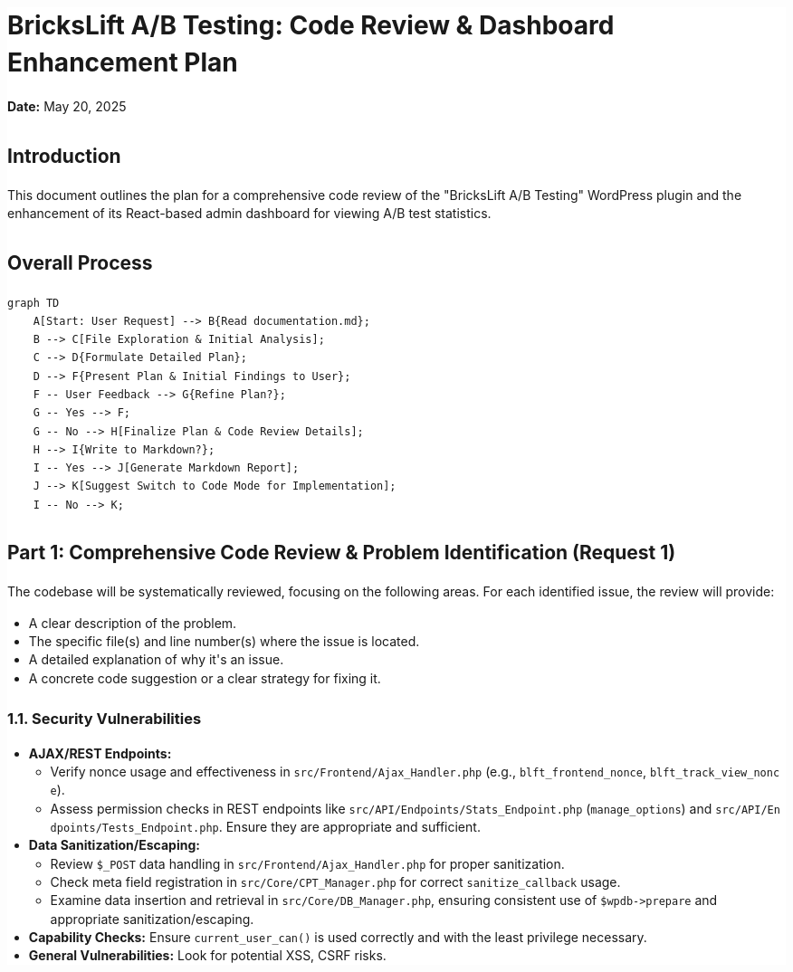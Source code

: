 # BricksLift A/B Testing: Code Review & Dashboard Enhancement Plan

**Date:** May 20, 2025

## Introduction

This document outlines the plan for a comprehensive code review of the "BricksLift A/B Testing" WordPress plugin and the enhancement of its React-based admin dashboard for viewing A/B test statistics.

## Overall Process

```mermaid
graph TD
    A[Start: User Request] --> B{Read documentation.md};
    B --> C[File Exploration & Initial Analysis];
    C --> D{Formulate Detailed Plan};
    D --> F{Present Plan & Initial Findings to User};
    F -- User Feedback --> G{Refine Plan?};
    G -- Yes --> F;
    G -- No --> H[Finalize Plan & Code Review Details];
    H --> I{Write to Markdown?};
    I -- Yes --> J[Generate Markdown Report];
    J --> K[Suggest Switch to Code Mode for Implementation];
    I -- No --> K;
```

## Part 1: Comprehensive Code Review & Problem Identification (Request 1)

The codebase will be systematically reviewed, focusing on the following areas. For each identified issue, the review will provide:
*   A clear description of the problem.
*   The specific file(s) and line number(s) where the issue is located.
*   A detailed explanation of why it's an issue.
*   A concrete code suggestion or a clear strategy for fixing it.

### 1.1. Security Vulnerabilities

*   **AJAX/REST Endpoints:**
    *   Verify nonce usage and effectiveness in `src/Frontend/Ajax_Handler.php` (e.g., `blft_frontend_nonce`, `blft_track_view_nonce`).
    *   Assess permission checks in REST endpoints like `src/API/Endpoints/Stats_Endpoint.php` (`manage_options`) and `src/API/Endpoints/Tests_Endpoint.php`. Ensure they are appropriate and sufficient.
*   **Data Sanitization/Escaping:**
    *   Review `$_POST` data handling in `src/Frontend/Ajax_Handler.php` for proper sanitization.
    *   Check meta field registration in `src/Core/CPT_Manager.php` for correct `sanitize_callback` usage.
    *   Examine data insertion and retrieval in `src/Core/DB_Manager.php`, ensuring consistent use of `$wpdb->prepare` and appropriate sanitization/escaping.
*   **Capability Checks:** Ensure `current_user_can()` is used correctly and with the least privilege necessary.
*   **General Vulnerabilities:** Look for potential XSS, CSRF risks.

